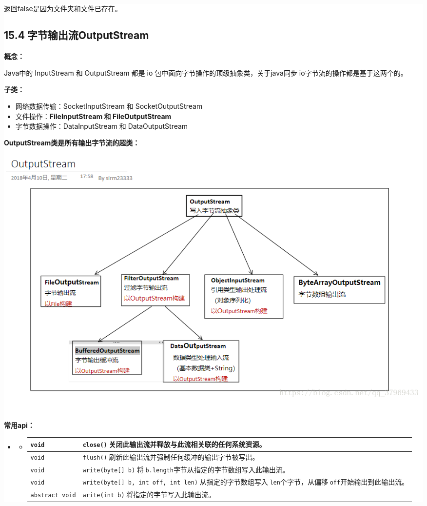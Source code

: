  返回false是因为文件夹和文件已存在。



## 15.4 字节输出流OutputStream

**概念：** 

Java中的 InputStream 和 OutputStream 都是 io 包中面向字节操作的顶级抽象类，关于java同步 io字节流的操作都是基于这两个的。

**子类：**

- 网络数据传输：SocketInputStream 和 SocketOutputStream
- 文件操作：**FileInputStream 和 FileOutputStream**
- 字节数据操作：DataInputStream 和 DataOutputStream



**OutputStream类是所有输出字节流的超类：**

![这里写图片描述](Java基础+进阶（2022版）.assets/70.png)![点击并拖拽以移动](data:image/gif;base64,R0lGODlhAQABAPABAP///wAAACH5BAEKAAAALAAAAAABAAEAAAICRAEAOw==)

**常用api：** 

- - | `void`          | `close()` 				关闭此输出流并释放与此流相关联的任何系统资源。 |
    | --------------- | ------------------------------------------------------------ |
    | `void`          | `flush()` 				刷新此输出流并强制任何缓冲的输出字节被写出。 |
    | `void`          | `write(byte[] b)` 				将 `b.length`字节从指定的字节数组写入此输出流。 |
    | `void`          | `write(byte[] b, int off, int len)` 				从指定的字节数组写入 `len`个字节，从偏移 `off`开始输出到此输出流。 |
    | `abstract void` | `write(int b)` 				将指定的字节写入此输出流。    |
